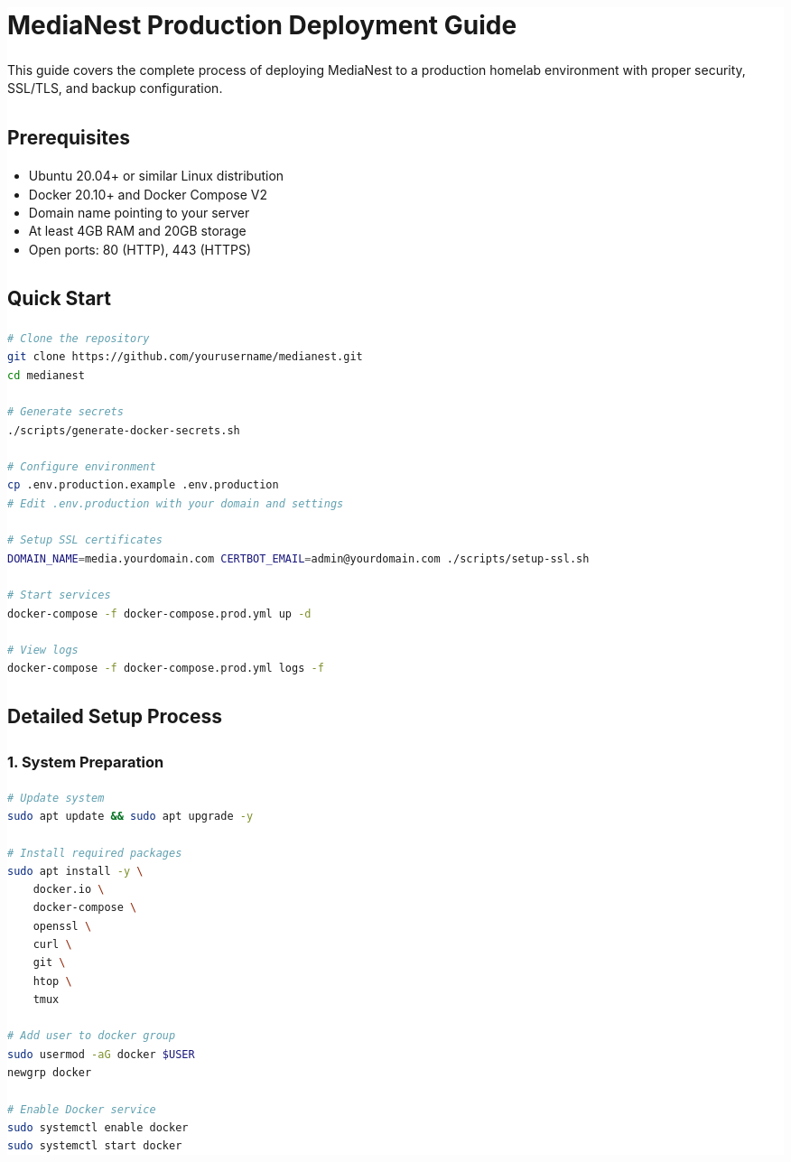 # MediaNest Production Deployment Guide

This guide covers the complete process of deploying MediaNest to a production homelab environment with proper security, SSL/TLS, and backup configuration.

## Prerequisites

- Ubuntu 20.04+ or similar Linux distribution
- Docker 20.10+ and Docker Compose V2
- Domain name pointing to your server
- At least 4GB RAM and 20GB storage
- Open ports: 80 (HTTP), 443 (HTTPS)

## Quick Start

```bash
# Clone the repository
git clone https://github.com/yourusername/medianest.git
cd medianest

# Generate secrets
./scripts/generate-docker-secrets.sh

# Configure environment
cp .env.production.example .env.production
# Edit .env.production with your domain and settings

# Setup SSL certificates
DOMAIN_NAME=media.yourdomain.com CERTBOT_EMAIL=admin@yourdomain.com ./scripts/setup-ssl.sh

# Start services
docker-compose -f docker-compose.prod.yml up -d

# View logs
docker-compose -f docker-compose.prod.yml logs -f
```

## Detailed Setup Process

### 1. System Preparation

```bash
# Update system
sudo apt update && sudo apt upgrade -y

# Install required packages
sudo apt install -y \
    docker.io \
    docker-compose \
    openssl \
    curl \
    git \
    htop \
    tmux

# Add user to docker group
sudo usermod -aG docker $USER
newgrp docker

# Enable Docker service
sudo systemctl enable docker
sudo systemctl start docker
```